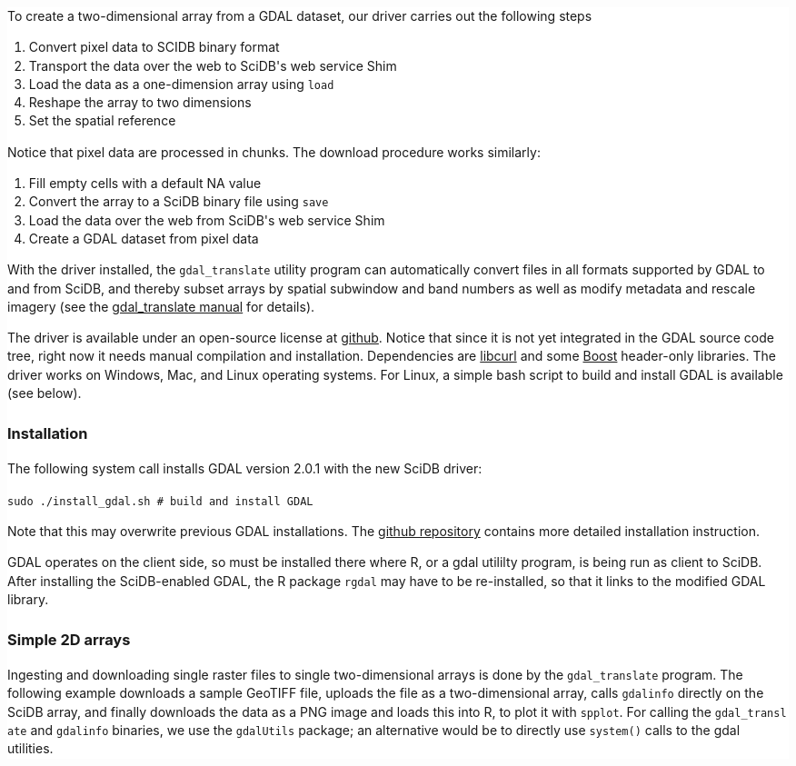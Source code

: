 To create a two-dimensional array from a GDAL dataset, our driver
carries out the following steps

1.  Convert pixel data to SCIDB binary format
2.  Transport the data over the web to SciDB's web service Shim
3.  Load the data as a one-dimension array using `load`
4.  Reshape the array to two dimensions
5.  Set the spatial reference

Notice that pixel data are processed in chunks. The download procedure
works similarly:

1.  Fill empty cells with a default NA value
2.  Convert the array to a SciDB binary file using `save`
3.  Load the data over the web from SciDB's web service Shim
4.  Create a GDAL dataset from pixel data

With the driver installed, the `gdal_translate` utility program can
automatically convert files in all formats supported by GDAL to and from
SciDB, and thereby subset arrays by spatial subwindow and band numbers
as well as modify metadata and rescale imagery (see the [gdal\_translate
manual](http://www.gdal.org/gdal_translate.html) for details).

The driver is available under an open-source license at
[github](https://github.com/mappl/scidb4gdal). Notice that since it is
not yet integrated in the GDAL source code tree, right now it needs
manual compilation and installation. Dependencies are
[libcurl](http://curl.haxx.se/) and some [Boost](http://www.boost.org/)
header-only libraries. The driver works on Windows, Mac, and Linux
operating systems. For Linux, a simple bash script to build and install
GDAL is available (see below).

### Installation

The following system call installs GDAL version 2.0.1 with the new SciDB
driver: 

    sudo ./install_gdal.sh # build and install GDAL

Note that this may overwrite previous GDAL installations. The
[github repository](https://github.com/mappl/scidb4gdal) contains
more detailed installation instruction.

GDAL operates on the client side, so must be installed there where R,
or a gdal utililty program, is being run as client to SciDB. After
installing the SciDB-enabled GDAL, the R package `rgdal` may have
to be re-installed, so that it links to the modified GDAL library.

### Simple 2D arrays

Ingesting and downloading single raster files to single two-dimensional
arrays is done by the `gdal_translate` program. The following example
downloads a sample GeoTIFF file, uploads the file as a two-dimensional
array, calls `gdalinfo` directly on the SciDB array, and finally
downloads the data as a PNG image and loads this into R, to plot it with
`spplot`.  For calling the `gdal_translate` and `gdalinfo` binaries, we
use the `gdalUtils` package; an alternative would be to directly use
`system()` calls to the gdal utilities.

